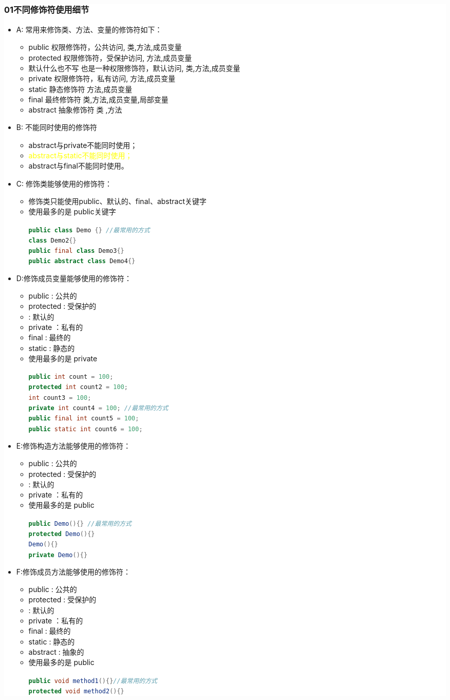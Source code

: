 ### 01不同修饰符使用细节
* A: 常用来修饰类、方法、变量的修饰符如下：
	* public 权限修饰符，公共访问, 类,方法,成员变量
	* protected 权限修饰符，受保护访问, 方法,成员变量
	* 默认什么也不写 也是一种权限修饰符，默认访问, 类,方法,成员变量
	* private 权限修饰符，私有访问, 方法,成员变量
	* static 静态修饰符  方法,成员变量
	* final 最终修饰符   类,方法,成员变量,局部变量
	* abstract 抽象修饰符  类 ,方法

* B: 不能同时使用的修饰符
	* abstract与private不能同时使用；
	* <font color=yellow>abstract与static不能同时使用；</font>
	* abstract与final不能同时使用。

* C: 修饰类能够使用的修饰符：
	* 修饰类只能使用public、默认的、final、abstract关键字
	* 使用最多的是 public关键字
		```java
		public class Demo {} //最常用的方式
		class Demo2{}
		public final class Demo3{}
		public abstract class Demo4{}
		```
* D:修饰成员变量能够使用的修饰符：
	* public : 公共的
	* protected : 受保护的
	* 	: 默认的
	* private ：私有的
	* final : 最终的
	* static : 静态的
	* 使用最多的是 private
		```java
		public int count = 100;
		protected int count2 = 100;
		int count3 = 100;
		private int count4 = 100; //最常用的方式
		public final int count5 = 100;
		public static int count6 = 100;
		```
* E:修饰构造方法能够使用的修饰符：
	* public : 公共的
	* protected : 受保护的
	* 	: 默认的
	* private ：私有的
	* 使用最多的是 public
		```java
		public Demo(){} //最常用的方式
		protected Demo(){}
		Demo(){}
		private Demo(){}
		```
* F:修饰成员方法能够使用的修饰符：
	* public : 公共的
	* protected : 受保护的
	* 	: 默认的
	* private ：私有的
	* final : 最终的
	* static : 静态的
	* abstract : 抽象的
	* 使用最多的是 public
		```java
		public void method1(){}//最常用的方式
		protected void method2(){}